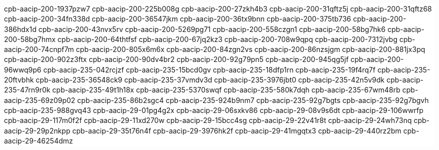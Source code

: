 cpb-aacip-200-1937pzw7
cpb-aacip-200-225b008g
cpb-aacip-200-27zkh4b3
cpb-aacip-200-31qftz5j
cpb-aacip-200-31qftz68
cpb-aacip-200-34fn338d
cpb-aacip-200-36547jkm
cpb-aacip-200-36tx9bnn
cpb-aacip-200-375tb736
cpb-aacip-200-386hdx1d
cpb-aacip-200-43nvx5rv
cpb-aacip-200-5269pg71
cpb-aacip-200-558czgn1
cpb-aacip-200-58bg7hk6
cpb-aacip-200-58bg7hmx
cpb-aacip-200-64thtfsf
cpb-aacip-200-67jq2kz3
cpb-aacip-200-708w9qpq
cpb-aacip-200-7312jvbg
cpb-aacip-200-74cnpf7m
cpb-aacip-200-805x6m6x
cpb-aacip-200-84zgn2vs
cpb-aacip-200-86nzsjgm
cpb-aacip-200-881jx3pq
cpb-aacip-200-902z3ftx
cpb-aacip-200-90dv4br2
cpb-aacip-200-92g79pn5
cpb-aacip-200-945qg5jf
cpb-aacip-200-96wwq9p6
cpb-aacip-235-042rcjzf
cpb-aacip-235-15bcd0gv
cpb-aacip-235-18dfp1rn
cpb-aacip-235-19f4rq7f
cpb-aacip-235-20ftvbhk
cpb-aacip-235-36548ck9
cpb-aacip-235-37vmdv3d
cpb-aacip-235-3976jbt0
cpb-aacip-235-42n5v9dk
cpb-aacip-235-47rn9r0k
cpb-aacip-235-49t1h18x
cpb-aacip-235-5370swqf
cpb-aacip-235-580k7dqh
cpb-aacip-235-67wm48rb
cpb-aacip-235-69z09p02
cpb-aacip-235-86b2sgc4
cpb-aacip-235-924b9nm7
cpb-aacip-235-92g7bgts
cpb-aacip-235-92g7bgvh
cpb-aacip-235-988gvq43
cpb-aacip-29-01pg4g2x
cpb-aacip-29-06sxkv86
cpb-aacip-29-08v9s6dt
cpb-aacip-29-106wwrfp
cpb-aacip-29-117m0f2f
cpb-aacip-29-11xd270w
cpb-aacip-29-15bcc4sg
cpb-aacip-29-22v41r8t
cpb-aacip-29-24wh73nq
cpb-aacip-29-29p2nkpp
cpb-aacip-29-35t76n4f
cpb-aacip-29-3976hk2f
cpb-aacip-29-41mgqtx3
cpb-aacip-29-440rz2bm
cpb-aacip-29-46254dmz